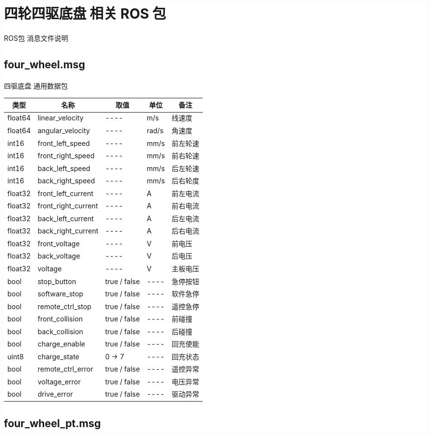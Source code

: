 # 四轮四驱底盘 相关 ROS 包

ROS包 消息文件说明

## four_wheel.msg

四驱底盘 通用数据包

| 类型      | 名称                  | 取值         | 单位      | 备注    |
|---------|-----------------------|--------------|----------|---------|
| float64 | linear\_velocity      | \-\-\-\-     | m/s      | 线速度   |
| float64 | angular\_velocity     | \-\-\-\-     | rad/s    | 角速度   |
| int16   | front\_left\_speed    | \-\-\-\-     | mm/s     | 前左轮速 |
| int16   | front\_right\_speed   | \-\-\-\-     | mm/s     | 前右轮速 |
| int16   | back\_left\_speed     | \-\-\-\-     | mm/s     | 后左轮速 |
| int16   | back\_right\_speed    | \-\-\-\-     | mm/s     | 后右轮度 |
| float32 | front\_left\_current  | \-\-\-\-     | A        | 前左电流 |
| float32 | front\_right\_current | \-\-\-\-     | A        | 前右电流 |
| float32 | back\_left\_current   | \-\-\-\-     | A        | 后左电流 |
| float32 | back\_right\_current  | \-\-\-\-     | A        | 后右电流 |
| float32 | front\_voltage        | \-\-\-\-     | V        | 前电压   |
| float32 | back\_voltage         | \-\-\-\-     | V        | 后电压   |
| float32 | voltage               | \-\-\-\-     | V        | 主板电压 |
| bool    | stop\_button          | true / false | \-\-\-\- | 急停按钮 |
| bool    | software\_stop        | true / false | \-\-\-\- | 软件急停 |
| bool    | remote\_ctrl\_stop    | true / false | \-\-\-\- | 遥控急停 |
| bool    | front\_collision      | true / false | \-\-\-\- | 前碰撞   |
| bool    | back\_collision       | true / false | \-\-\-\- | 后碰撞   |
| bool    | charge\_enable        | true / false | \-\-\-\- | 回充使能 |
| uint8   | charge\_state         | 0 \-> 7      | \-\-\-\- | 回充状态 |
| bool    | remote\_ctrl\_error   | true / false | \-\-\-\- | 遥控异常 |
| bool    | voltage\_error        | true / false | \-\-\-\- | 电压异常 |
| bool    | drive\_error          | true / false | \-\-\-\- | 驱动异常 |

## four_wheel_pt.msg
